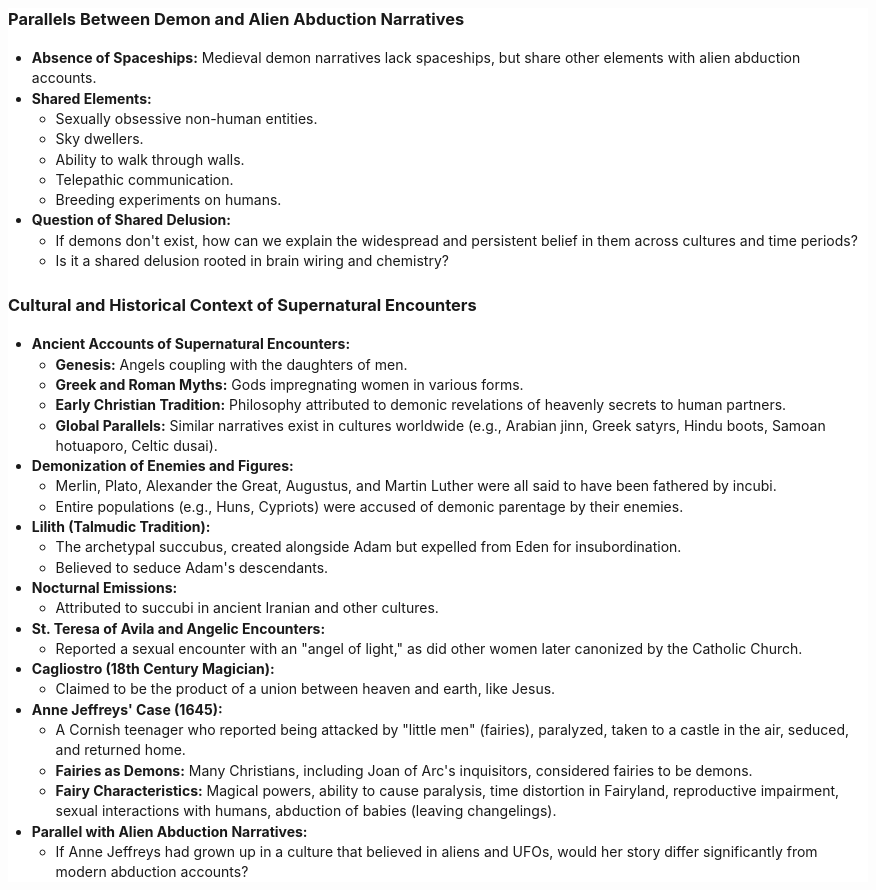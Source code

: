 ### Parallels Between Demon and Alien Abduction Narratives

- **Absence of Spaceships:** Medieval demon narratives lack spaceships, but share other elements with alien abduction accounts.
- **Shared Elements:**
  - Sexually obsessive non-human entities.
  - Sky dwellers.
  - Ability to walk through walls.
  - Telepathic communication.
  - Breeding experiments on humans.
- **Question of Shared Delusion:** 
  - If demons don't exist, how can we explain the widespread and persistent belief in them across cultures and time periods?
  - Is it a shared delusion rooted in brain wiring and chemistry?

### Cultural and Historical Context of Supernatural Encounters

- **Ancient Accounts of Supernatural Encounters:**
  - **Genesis:** Angels coupling with the daughters of men.
  - **Greek and Roman Myths:** Gods impregnating women in various forms.
  - **Early Christian Tradition:** Philosophy attributed to demonic revelations of heavenly secrets to human partners.
  - **Global Parallels:** Similar narratives exist in cultures worldwide (e.g., Arabian jinn, Greek satyrs, Hindu boots, Samoan hotuaporo, Celtic dusai).
- **Demonization of Enemies and Figures:**
  - Merlin, Plato, Alexander the Great, Augustus, and Martin Luther were all said to have been fathered by incubi.
  - Entire populations (e.g., Huns, Cypriots) were accused of demonic parentage by their enemies.
- **Lilith (Talmudic Tradition):**
  - The archetypal succubus, created alongside Adam but expelled from Eden for insubordination.
  - Believed to seduce Adam's descendants.
- **Nocturnal Emissions:**
  - Attributed to succubi in ancient Iranian and other cultures.
- **St. Teresa of Avila and Angelic Encounters:**
  - Reported a sexual encounter with an "angel of light," as did other women later canonized by the Catholic Church.
- **Cagliostro (18th Century Magician):**
  - Claimed to be the product of a union between heaven and earth, like Jesus.
- **Anne Jeffreys' Case (1645):**
  - A Cornish teenager who reported being attacked by "little men" (fairies), paralyzed, taken to a castle in the air, seduced, and returned home.
  - **Fairies as Demons:** Many Christians, including Joan of Arc's inquisitors, considered fairies to be demons.
  - **Fairy Characteristics:** Magical powers, ability to cause paralysis, time distortion in Fairyland, reproductive impairment, sexual interactions with humans, abduction of babies (leaving changelings).
- **Parallel with Alien Abduction Narratives:**
  - If Anne Jeffreys had grown up in a culture that believed in aliens and UFOs, would her story differ significantly from modern abduction accounts?
